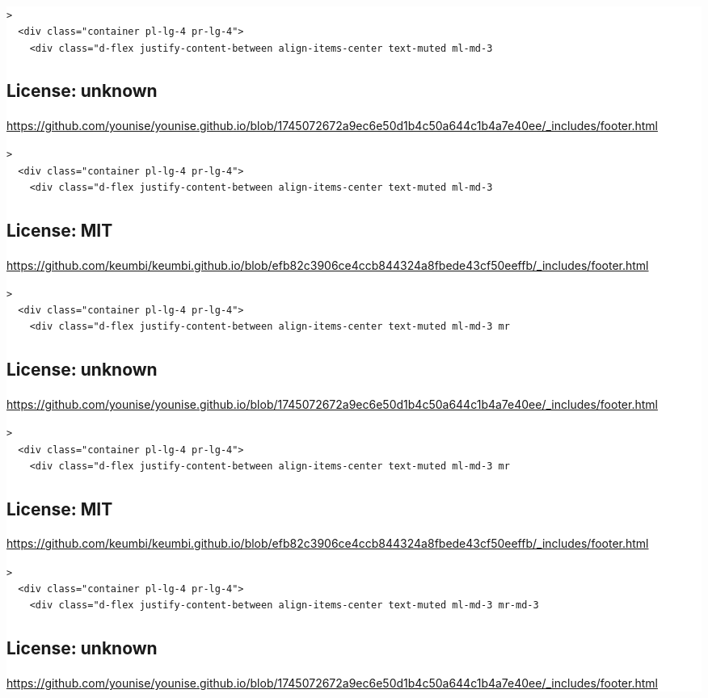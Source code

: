 ```
>
  <div class="container pl-lg-4 pr-lg-4">
    <div class="d-flex justify-content-between align-items-center text-muted ml-md-3
```


## License: unknown
https://github.com/younise/younise.github.io/blob/1745072672a9ec6e50d1b4c50a644c1b4a7e40ee/_includes/footer.html

```
>
  <div class="container pl-lg-4 pr-lg-4">
    <div class="d-flex justify-content-between align-items-center text-muted ml-md-3
```


## License: MIT
https://github.com/keumbi/keumbi.github.io/blob/efb82c3906ce4ccb844324a8fbede43cf50eeffb/_includes/footer.html

```
>
  <div class="container pl-lg-4 pr-lg-4">
    <div class="d-flex justify-content-between align-items-center text-muted ml-md-3 mr
```


## License: unknown
https://github.com/younise/younise.github.io/blob/1745072672a9ec6e50d1b4c50a644c1b4a7e40ee/_includes/footer.html

```
>
  <div class="container pl-lg-4 pr-lg-4">
    <div class="d-flex justify-content-between align-items-center text-muted ml-md-3 mr
```


## License: MIT
https://github.com/keumbi/keumbi.github.io/blob/efb82c3906ce4ccb844324a8fbede43cf50eeffb/_includes/footer.html

```
>
  <div class="container pl-lg-4 pr-lg-4">
    <div class="d-flex justify-content-between align-items-center text-muted ml-md-3 mr-md-3
```


## License: unknown
https://github.com/younise/younise.github.io/blob/1745072672a9ec6e50d1b4c50a644c1b4a7e40ee/_includes/footer.html
